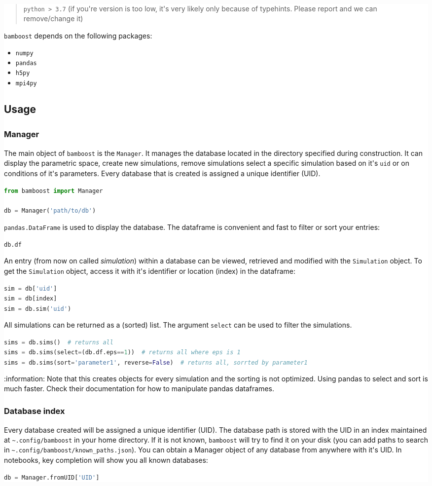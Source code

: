 > `python > 3.7` (if you're version is too low, it's very likely only because of typehints.
Please report and we can remove/change it)

`bamboost` depends on the following packages:

- `numpy`
- `pandas`
- `h5py`
- `mpi4py`
    
## Usage

### Manager
The main object of `bamboost` is the `Manager`. It manages the database located in the directory
specified during construction. It can display the parametric space, create new simulations, remove simulations
select a specific simulation based on it's `uid` or on conditions of it's parameters.
Every database that is created is assigned a unique identifier (UID).
```python
from bamboost import Manager

db = Manager('path/to/db')
```

`pandas.DataFrame` is used to display the database. The dataframe is convenient and fast to filter or sort your entries:
```python
db.df
```

An entry (from now on called *simulation*) within a database can be viewed, retrieved and modified with the `Simulation` object.
To get the `Simulation` object, access it with it's identifier or location (index) in the dataframe:
```python
sim = db['uid']
sim = db[index]
sim = db.sim('uid')
```

All simulations can be returned as a (sorted) list. The argument `select` can be used to
filter the simulations. 
```python
sims = db.sims()  # returns all
sims = db.sims(select=(db.df.eps==1))  # returns all where eps is 1
sims = db.sims(sort='parameter1', reverse=False)  # returns all, sorrted by parameter1
```
:information: Note that this creates objects for every simulation and the sorting is not optimized. Using pandas to select and sort is much faster. Check their documentation for how to manipulate pandas dataframes.

### Database index
Every database created will be assigned a unique identifier (UID). 
The database path is stored with the UID in an index maintained at `~.config/bamboost` in your home directory. If it is not known, `bamboost` will try to find it on your disk (you can add paths to search in `~.config/bamboost/known_paths.json`).
You can obtain a Manager object of any database from anywhere with it's UID. In notebooks, key completion will show you all known databases:
```python
db = Manager.fromUID['UID']
``` 
